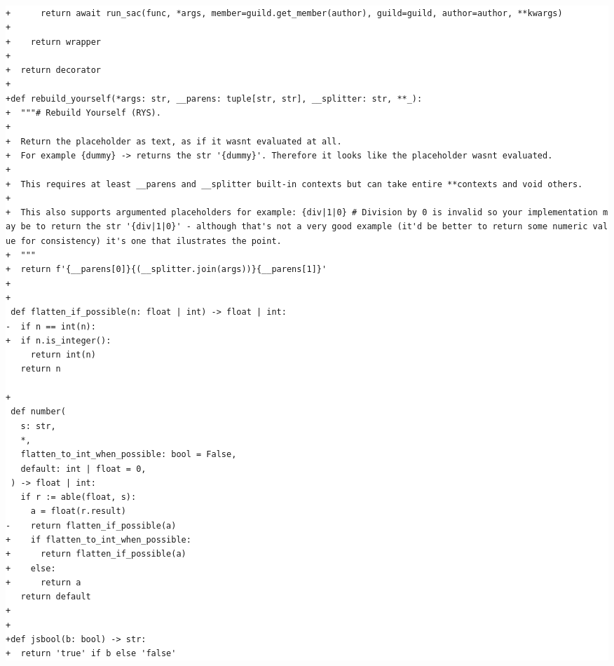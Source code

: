 ```
+      return await run_sac(func, *args, member=guild.get_member(author), guild=guild, author=author, **kwargs)
+
+    return wrapper
+
+  return decorator
+
+def rebuild_yourself(*args: str, __parens: tuple[str, str], __splitter: str, **_):
+  """# Rebuild Yourself (RYS).
+
+  Return the placeholder as text, as if it wasnt evaluated at all.
+  For example {dummy} -> returns the str '{dummy}'. Therefore it looks like the placeholder wasnt evaluated.
+
+  This requires at least __parens and __splitter built-in contexts but can take entire **contexts and void others.
+
+  This also supports argumented placeholders for example: {div|1|0} # Division by 0 is invalid so your implementation may be to return the str '{div|1|0}' - although that's not a very good example (it'd be better to return some numeric value for consistency) it's one that ilustrates the point.
+  """
+  return f'{__parens[0]}{(__splitter.join(args))}{__parens[1]}'
+
+
 def flatten_if_possible(n: float | int) -> float | int:
-  if n == int(n):
+  if n.is_integer():
     return int(n)
   return n
 
+
 def number(
   s: str,
   *,
   flatten_to_int_when_possible: bool = False,
   default: int | float = 0,
 ) -> float | int:
   if r := able(float, s):
     a = float(r.result)
-    return flatten_if_possible(a)
+    if flatten_to_int_when_possible:
+      return flatten_if_possible(a)
+    else:
+      return a
   return default
+
+
+def jsbool(b: bool) -> str:
+  return 'true' if b else 'false'
```
